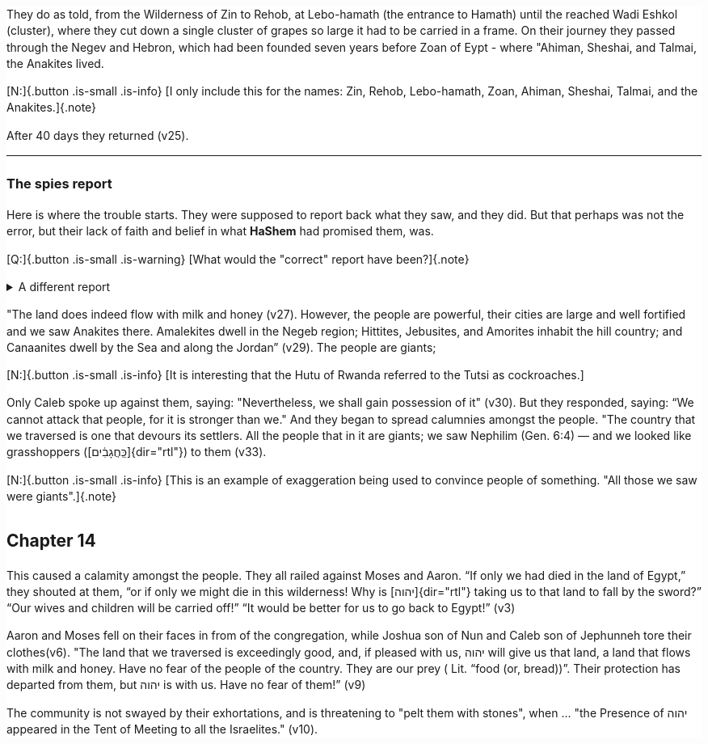 They do as told, from the Wilderness of Zin to Rehob, at Lebo-hamath (the entrance to Hamath) until the reached Wadi Eshkol (cluster), where they cut down a single cluster of grapes so large it had to be carried in a frame. On their journey they passed through the Negev and Hebron, which had been founded seven years before Zoan of Eypt - where "Ahiman, Sheshai, and Talmai, the Anakites lived.

[N:]{.button .is-small .is-info} [I only include this for the names: Zin, Rehob, Lebo-hamath, Zoan, Ahiman, Sheshai, Talmai, and the Anakites.]{.note}

After 40 days they returned (v25).

---

### The spies report

Here is where the trouble starts. They were supposed to report back what they saw, and they did. But that perhaps was not the error, but their lack of faith and belief in what **HaShem** had promised them, was.

[Q:]{.button .is-small .is-warning} [What would the "correct" report have been?]{.note}

<details><summary class='button is-outlined is-dark is-small'>
   A different report&nbsp;<i class='fa fa-solid fa-caret-down'></i>
</summary></details>

"The land does indeed flow with milk and honey (v27). However, the people are powerful, their cities are large and well fortified and we saw Anakites there. Amalekites dwell in the Negeb region; Hittites, Jebusites, and Amorites inhabit the hill country; and Canaanites dwell by the Sea and along the Jordan” (v29). The people are giants;

[N:]{.button .is-small .is-info} [It is interesting that the Hutu of Rwanda referred to the Tutsi as cockroaches.]

Only Caleb spoke up against them, saying: "Nevertheless, we shall gain possession of it" (v30). But they responded, saying: “We cannot attack that people, for it is stronger than we." And they began to spread calumnies amongst the people. "The country that we traversed is one that devours its settlers. All the people that in it are giants; we saw Nephilim (Gen. 6:4) &mdash; and we looked like grasshoppers ([כַּֽחֲגָבִ֔ים]{dir="rtl"}) to them (v33).

[N:]{.button .is-small .is-info} [This is an example of exaggeration being used to convince people of something. "All those we saw were giants".]{.note}

## Chapter 14

This caused a calamity amongst the people. They all railed against Moses and Aaron. “If only we had died in the land of Egypt,” they shouted at them, “or if only we might die in this wilderness! Why is [יהוה]{dir="rtl"} taking us to that land to fall by the sword?” “Our wives and children will be carried off!” “It would be better for us to go back to Egypt!” (v3)

Aaron and Moses fell on their faces in from of the congregation, while Joshua son of Nun and Caleb son of Jephunneh tore their clothes(v6). "The land that we traversed is exceedingly good, and, if pleased with us, יהוה will give us that land, a land that flows with milk and honey. Have no fear of the people of the country. They are our prey ( Lit. “food (or, bread))”. Their protection has departed from them, but יהוה is with us. Have no fear of them!” (v9)

The community is not swayed by their exhortations, and is threatening to "pelt them with stones", when ... "the Presence of יהוה appeared in the Tent of Meeting to all the Israelites." (v10).
